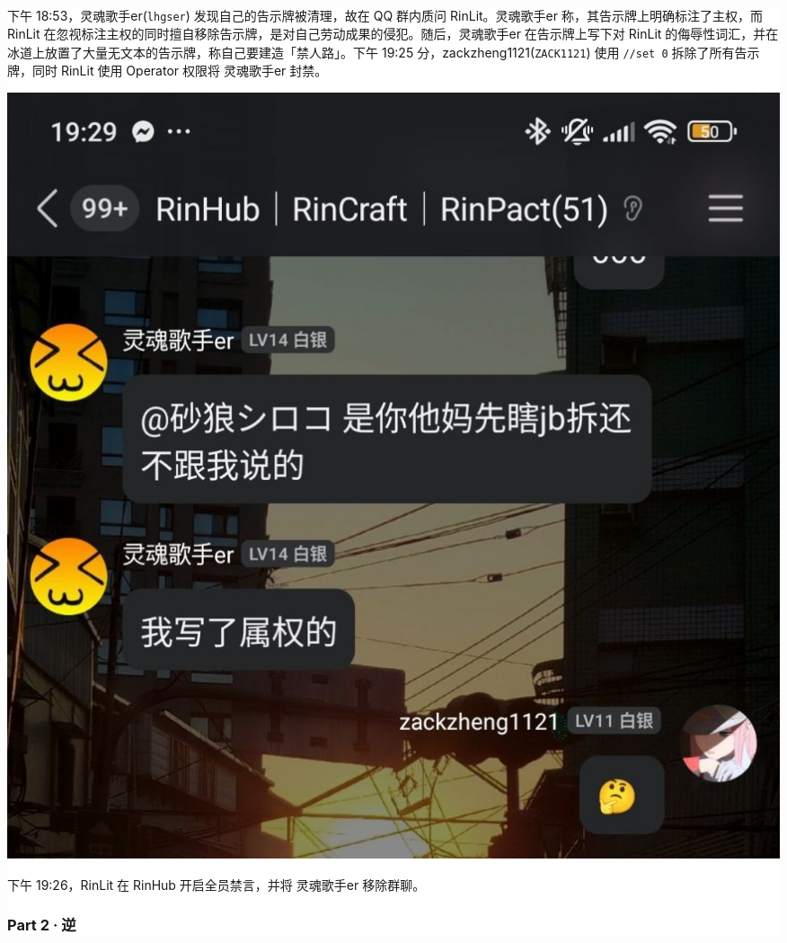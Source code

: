 下午 18:53，灵魂歌手er(`lhgser`) 发现自己的告示牌被清理，故在 QQ 群内质问 RinLit。灵魂歌手er 称，其告示牌上明确标注了主权，而 RinLit 在忽视标注主权的同时擅自移除告示牌，是对自己劳动成果的侵犯。随后，灵魂歌手er 在告示牌上写下对 RinLit 的侮辱性词汇，并在冰道上放置了大量无文本的告示牌，称自己要建造「禁人路」。下午 19:25 分，zackzheng1121(`ZACK1121`) 使用 `//set 0` 拆除了所有告示牌，同时 RinLit 使用 Operator 权限将 灵魂歌手er 封禁。

![灵魂歌手er 对 RinLit 的行为表示不满](./assets/Chapter_3/Part_1/05_lhgser_removed.jpg)

下午 19:26，RinLit 在 RinHub 开启全员禁言，并将 灵魂歌手er 移除群聊。

### Part 2 · 逆
